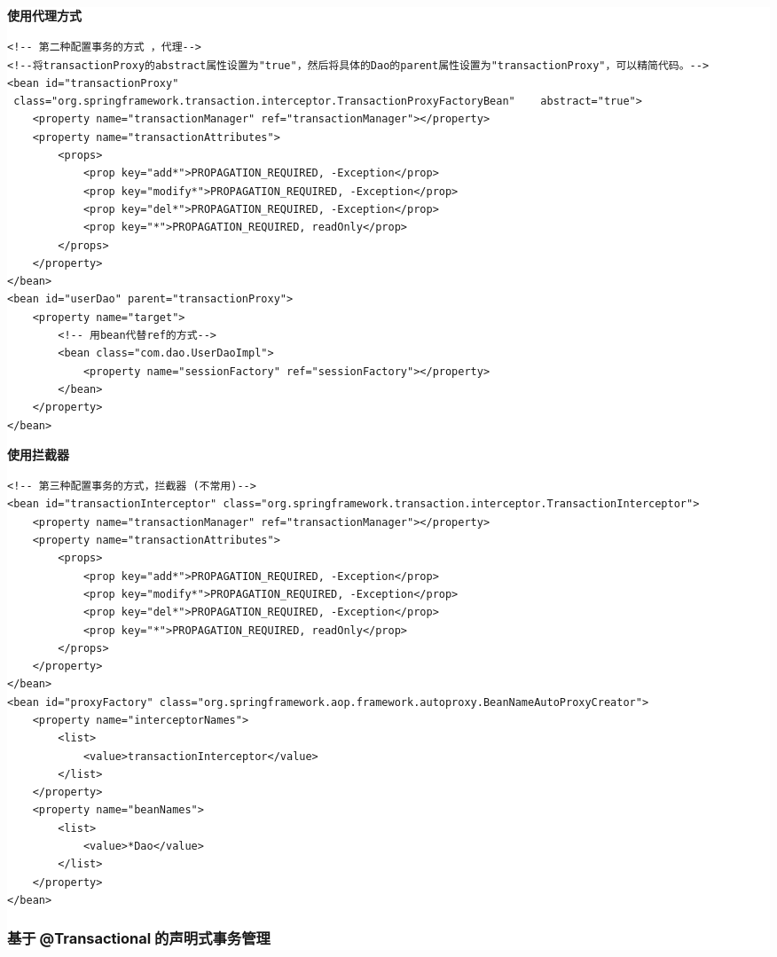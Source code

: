 **使用代理方式**

```
<!-- 第二种配置事务的方式 ，代理-->
<!--将transactionProxy的abstract属性设置为"true"，然后将具体的Dao的parent属性设置为"transactionProxy"，可以精简代码。-->
<bean id="transactionProxy"
 class="org.springframework.transaction.interceptor.TransactionProxyFactoryBean"    abstract="true">
    <property name="transactionManager" ref="transactionManager"></property>
    <property name="transactionAttributes">
        <props>
            <prop key="add*">PROPAGATION_REQUIRED, -Exception</prop>
            <prop key="modify*">PROPAGATION_REQUIRED, -Exception</prop>
            <prop key="del*">PROPAGATION_REQUIRED, -Exception</prop>
            <prop key="*">PROPAGATION_REQUIRED, readOnly</prop>
        </props>
    </property>
</bean>
<bean id="userDao" parent="transactionProxy">
    <property name="target">
        <!-- 用bean代替ref的方式-->
        <bean class="com.dao.UserDaoImpl">
            <property name="sessionFactory" ref="sessionFactory"></property>
        </bean>
    </property>
</bean>
```


**使用拦截器**

```
<!-- 第三种配置事务的方式，拦截器 (不常用)-->
<bean id="transactionInterceptor" class="org.springframework.transaction.interceptor.TransactionInterceptor">
    <property name="transactionManager" ref="transactionManager"></property>
    <property name="transactionAttributes">
        <props>
            <prop key="add*">PROPAGATION_REQUIRED, -Exception</prop>
            <prop key="modify*">PROPAGATION_REQUIRED, -Exception</prop>
            <prop key="del*">PROPAGATION_REQUIRED, -Exception</prop>
            <prop key="*">PROPAGATION_REQUIRED, readOnly</prop>
        </props>
    </property>
</bean>
<bean id="proxyFactory" class="org.springframework.aop.framework.autoproxy.BeanNameAutoProxyCreator">
    <property name="interceptorNames">
        <list>
            <value>transactionInterceptor</value>
        </list>
    </property>
    <property name="beanNames">
        <list>
            <value>*Dao</value>
        </list>
    </property>
</bean>
```
### 基于 @Transactional 的声明式事务管理
